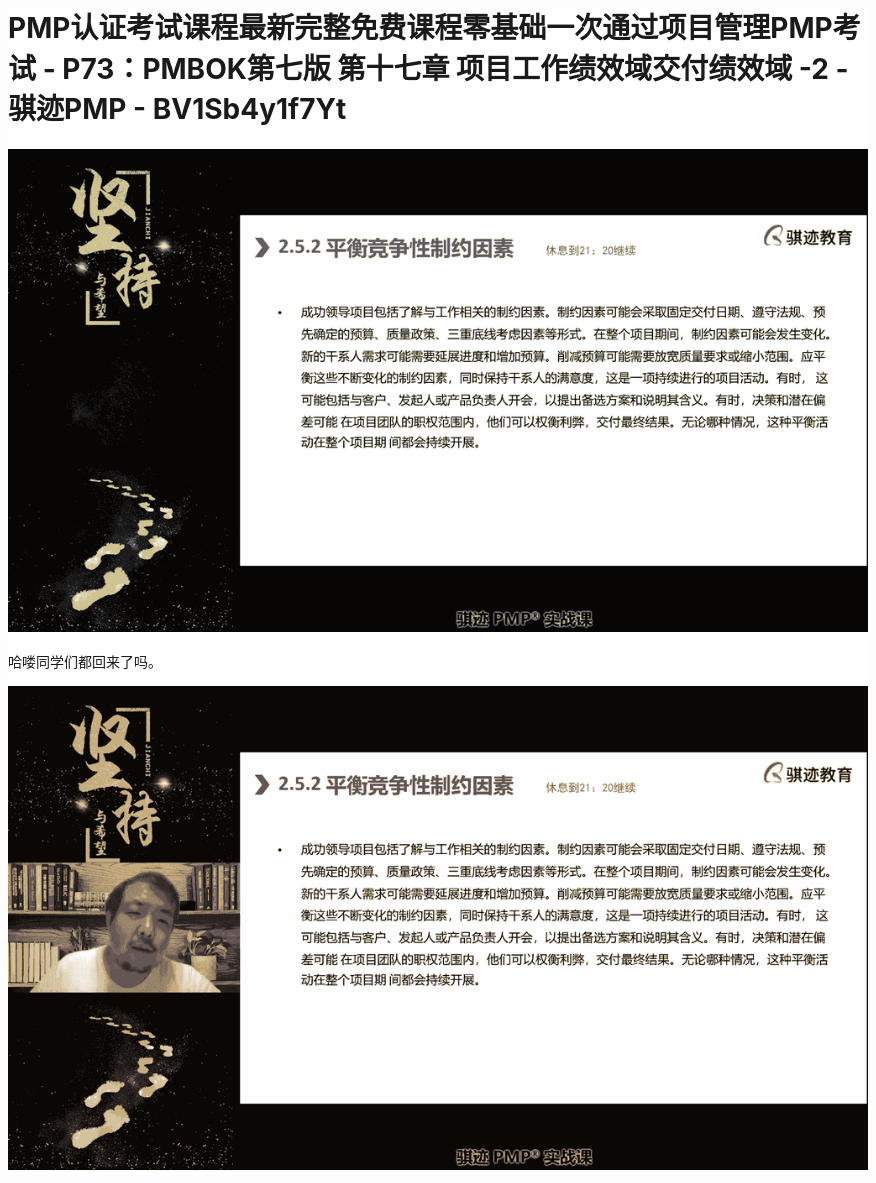 # PMP认证考试课程最新完整免费课程零基础一次通过项目管理PMP考试 - P73：PMBOK第七版 第十七章 项目工作绩效域交付绩效域 -2 - 骐迹PMP - BV1Sb4y1f7Yt

![](img/295e95f77b2f1bfce1b6d5b3136680fd_0.png)

哈喽同学们都回来了吗。

![](img/295e95f77b2f1bfce1b6d5b3136680fd_2.png)
